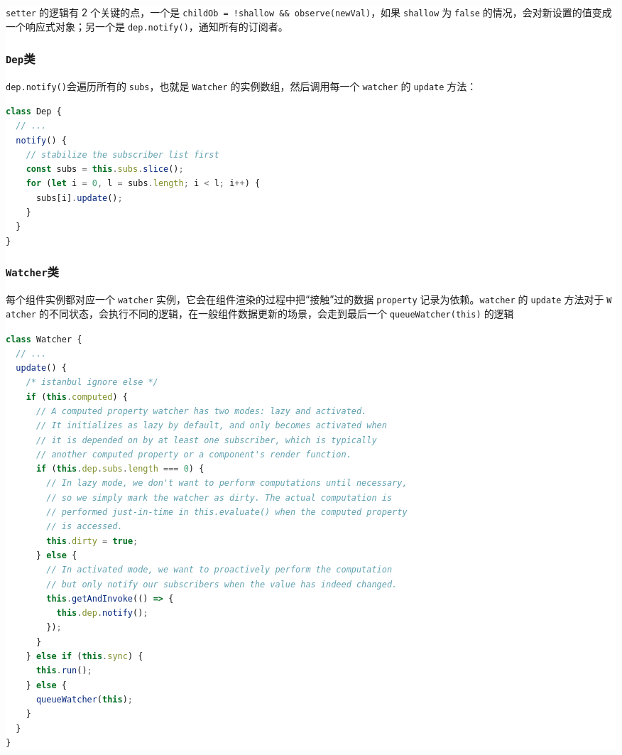 `setter` 的逻辑有 2 个关键的点，一个是 `childOb = !shallow && observe(newVal)`，如果 `shallow` 为 `false` 的情况，会对新设置的值变成一个响应式对象；另一个是 `dep.notify()`，通知所有的订阅者。

### `Dep`类

`dep.notify()`会遍历所有的 `subs`，也就是 `Watcher` 的实例数组，然后调用每一个 `watcher` 的 `update` 方法：

```js
class Dep {
  // ...
  notify() {
    // stabilize the subscriber list first
    const subs = this.subs.slice();
    for (let i = 0, l = subs.length; i < l; i++) {
      subs[i].update();
    }
  }
}
```

### `Watcher`类

每个组件实例都对应一个 `watcher` 实例，它会在组件渲染的过程中把“接触”过的数据 `property` 记录为依赖。`watcher` 的 `update` 方法对于 `Watcher` 的不同状态，会执行不同的逻辑，在一般组件数据更新的场景，会走到最后一个 `queueWatcher(this)` 的逻辑

```js
class Watcher {
  // ...
  update() {
    /* istanbul ignore else */
    if (this.computed) {
      // A computed property watcher has two modes: lazy and activated.
      // It initializes as lazy by default, and only becomes activated when
      // it is depended on by at least one subscriber, which is typically
      // another computed property or a component's render function.
      if (this.dep.subs.length === 0) {
        // In lazy mode, we don't want to perform computations until necessary,
        // so we simply mark the watcher as dirty. The actual computation is
        // performed just-in-time in this.evaluate() when the computed property
        // is accessed.
        this.dirty = true;
      } else {
        // In activated mode, we want to proactively perform the computation
        // but only notify our subscribers when the value has indeed changed.
        this.getAndInvoke(() => {
          this.dep.notify();
        });
      }
    } else if (this.sync) {
      this.run();
    } else {
      queueWatcher(this);
    }
  }
}
```
